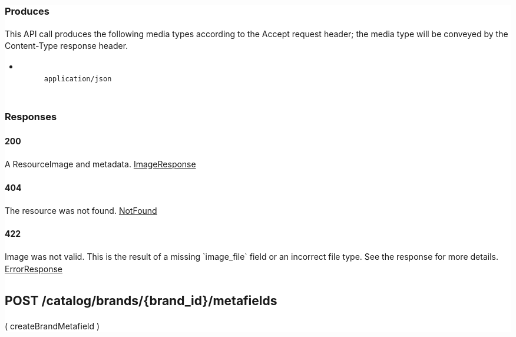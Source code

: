    <h3 class="field-label">
    Produces
   </h3>
   This API call produces the following media types according to the
   <span class="header">
    Accept
   </span>
   request header;
    the media type will be conveyed by the
   <span class="heaader">
    Content-Type
   </span>
   response header.
   <ul>
    <li>
     <code>
      application/json
     </code>
    </li>
   </ul>
   <h3 class="field-label">
    Responses
   </h3>
   <h4 class="field-label">
    200
   </h4>
   A ResourceImage and metadata.
   <a href="#ImageResponse">
    ImageResponse
   </a>
   <h4 class="field-label">
    404
   </h4>
   The resource was not found.
   <a href="#NotFound">
    NotFound
   </a>
   <h4 class="field-label">
    422
   </h4>
   Image was not valid. This is the result of a missing `image_file` field or an incorrect file type. See the response for more details.
   <a href="#ErrorResponse">
    ErrorResponse
   </a>
  </div>
  <div class="method">
   <a name="createBrandMetafield">
   </a>
   <div class="method-path">
    <h2 class="post">
     <span class="http-method">
      POST
     </span>
     /catalog/brands/{brand_id}/metafields
    </h2>
   </div>
   <div class="method-summary">
    (
    <span class="nickname">
     createBrandMetafield
    </span>
    )
   </div>